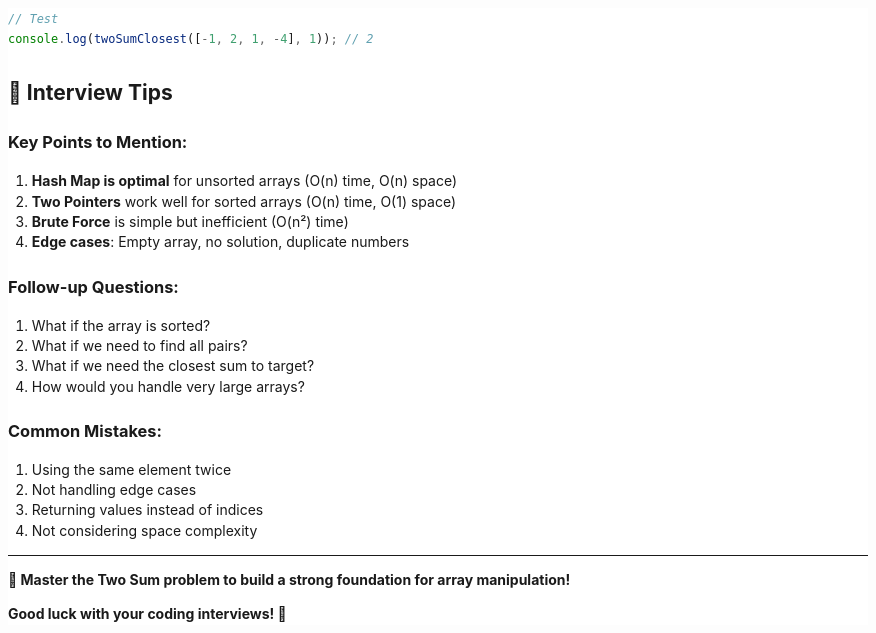 ```javascript
// Test
console.log(twoSumClosest([-1, 2, 1, -4], 1)); // 2
```

## 🎯 Interview Tips

### **Key Points to Mention:**

1. **Hash Map is optimal** for unsorted arrays (O(n) time, O(n) space)
2. **Two Pointers** work well for sorted arrays (O(n) time, O(1) space)
3. **Brute Force** is simple but inefficient (O(n²) time)
4. **Edge cases**: Empty array, no solution, duplicate numbers

### **Follow-up Questions:**

1. What if the array is sorted?
2. What if we need to find all pairs?
3. What if we need the closest sum to target?
4. How would you handle very large arrays?

### **Common Mistakes:**

1. Using the same element twice
2. Not handling edge cases
3. Returning values instead of indices
4. Not considering space complexity

---

**🎉 Master the Two Sum problem to build a strong foundation for array manipulation!**

**Good luck with your coding interviews! 🚀**
